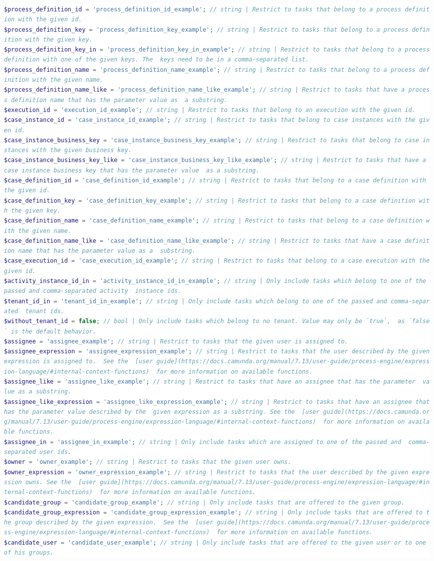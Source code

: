 ```php
$process_definition_id = 'process_definition_id_example'; // string | Restrict to tasks that belong to a process definition with the given id.
$process_definition_key = 'process_definition_key_example'; // string | Restrict to tasks that belong to a process definition with the given key.
$process_definition_key_in = 'process_definition_key_in_example'; // string | Restrict to tasks that belong to a process definition with one of the given keys. The  keys need to be in a comma-separated list.
$process_definition_name = 'process_definition_name_example'; // string | Restrict to tasks that belong to a process definition with the given name.
$process_definition_name_like = 'process_definition_name_like_example'; // string | Restrict to tasks that have a process definition name that has the parameter value as  a substring.
$execution_id = 'execution_id_example'; // string | Restrict to tasks that belong to an execution with the given id.
$case_instance_id = 'case_instance_id_example'; // string | Restrict to tasks that belong to case instances with the given id.
$case_instance_business_key = 'case_instance_business_key_example'; // string | Restrict to tasks that belong to case instances with the given business key.
$case_instance_business_key_like = 'case_instance_business_key_like_example'; // string | Restrict to tasks that have a case instance business key that has the parameter value  as a substring.
$case_definition_id = 'case_definition_id_example'; // string | Restrict to tasks that belong to a case definition with the given id.
$case_definition_key = 'case_definition_key_example'; // string | Restrict to tasks that belong to a case definition with the given key.
$case_definition_name = 'case_definition_name_example'; // string | Restrict to tasks that belong to a case definition with the given name.
$case_definition_name_like = 'case_definition_name_like_example'; // string | Restrict to tasks that have a case definition name that has the parameter value as a  substring.
$case_execution_id = 'case_execution_id_example'; // string | Restrict to tasks that belong to a case execution with the given id.
$activity_instance_id_in = 'activity_instance_id_in_example'; // string | Only include tasks which belong to one of the passed and comma-separated activity  instance ids.
$tenant_id_in = 'tenant_id_in_example'; // string | Only include tasks which belong to one of the passed and comma-separated  tenant ids.
$without_tenant_id = false; // bool | Only include tasks which belong to no tenant. Value may only be `true`,  as `false` is the default behavior.
$assignee = 'assignee_example'; // string | Restrict to tasks that the given user is assigned to.
$assignee_expression = 'assignee_expression_example'; // string | Restrict to tasks that the user described by the given expression is assigned to.  See the  [user guide](https://docs.camunda.org/manual/7.13/user-guide/process-engine/expression-language/#internal-context-functions)  for more information on available functions.
$assignee_like = 'assignee_like_example'; // string | Restrict to tasks that have an assignee that has the parameter  value as a substring.
$assignee_like_expression = 'assignee_like_expression_example'; // string | Restrict to tasks that have an assignee that has the parameter value described by the  given expression as a substring. See the  [user guide](https://docs.camunda.org/manual/7.13/user-guide/process-engine/expression-language/#internal-context-functions)  for more information on available functions.
$assignee_in = 'assignee_in_example'; // string | Only include tasks which are assigned to one of the passed and  comma-separated user ids.
$owner = 'owner_example'; // string | Restrict to tasks that the given user owns.
$owner_expression = 'owner_expression_example'; // string | Restrict to tasks that the user described by the given expression owns. See the  [user guide](https://docs.camunda.org/manual/7.13/user-guide/process-engine/expression-language/#internal-context-functions)  for more information on available functions.
$candidate_group = 'candidate_group_example'; // string | Only include tasks that are offered to the given group.
$candidate_group_expression = 'candidate_group_expression_example'; // string | Only include tasks that are offered to the group described by the given expression.  See the  [user guide](https://docs.camunda.org/manual/7.13/user-guide/process-engine/expression-language/#internal-context-functions)  for more information on available functions.
$candidate_user = 'candidate_user_example'; // string | Only include tasks that are offered to the given user or to one of his groups.
```